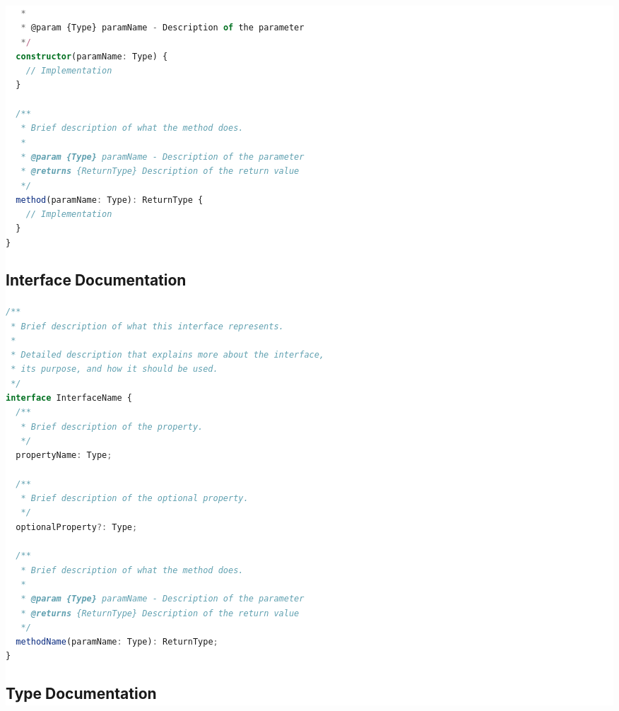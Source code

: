 ```typescript
   * 
   * @param {Type} paramName - Description of the parameter
   */
  constructor(paramName: Type) {
    // Implementation
  }
  
  /**
   * Brief description of what the method does.
   * 
   * @param {Type} paramName - Description of the parameter
   * @returns {ReturnType} Description of the return value
   */
  method(paramName: Type): ReturnType {
    // Implementation
  }
}
```

## Interface Documentation

```typescript
/**
 * Brief description of what this interface represents.
 * 
 * Detailed description that explains more about the interface,
 * its purpose, and how it should be used.
 */
interface InterfaceName {
  /**
   * Brief description of the property.
   */
  propertyName: Type;
  
  /**
   * Brief description of the optional property.
   */
  optionalProperty?: Type;
  
  /**
   * Brief description of what the method does.
   * 
   * @param {Type} paramName - Description of the parameter
   * @returns {ReturnType} Description of the return value
   */
  methodName(paramName: Type): ReturnType;
}
```

## Type Documentation
